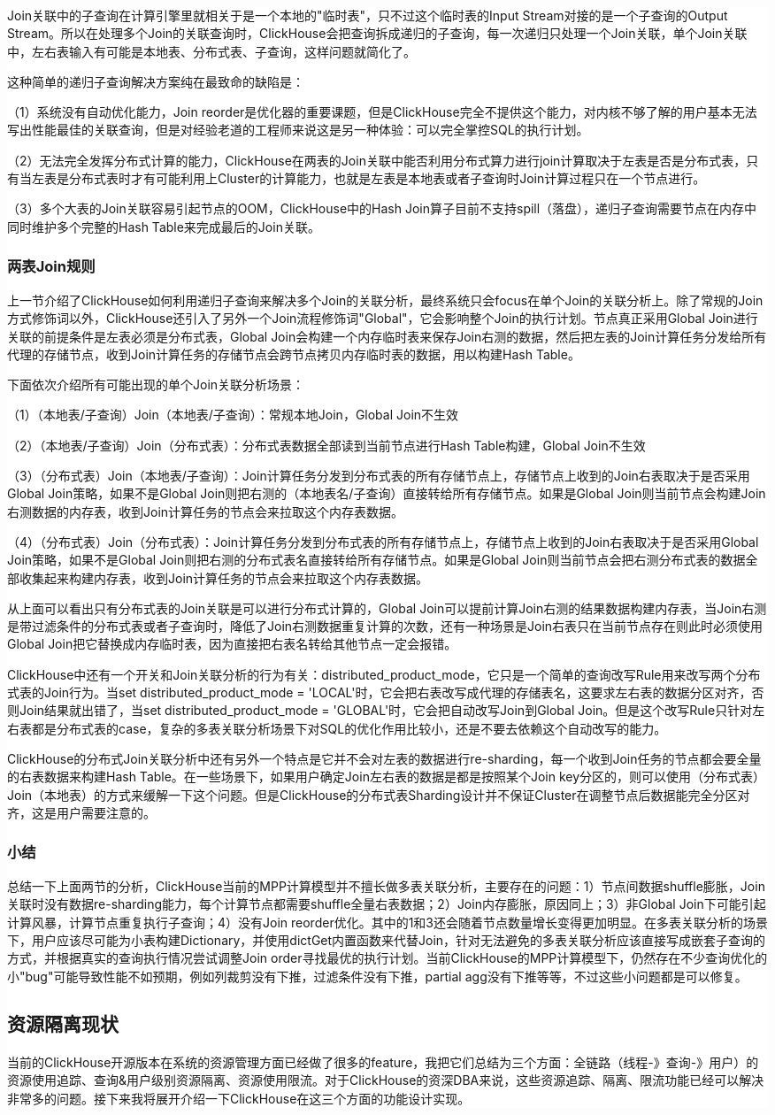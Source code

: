 Join关联中的子查询在计算引擎里就相关于是一个本地的"临时表"，只不过这个临时表的Input Stream对接的是一个子查询的Output Stream。所以在处理多个Join的关联查询时，ClickHouse会把查询拆成递归的子查询，每一次递归只处理一个Join关联，单个Join关联中，左右表输入有可能是本地表、分布式表、子查询，这样问题就简化了。

这种简单的递归子查询解决方案纯在最致命的缺陷是：

（1）系统没有自动优化能力，Join reorder是优化器的重要课题，但是ClickHouse完全不提供这个能力，对内核不够了解的用户基本无法写出性能最佳的关联查询，但是对经验老道的工程师来说这是另一种体验：可以完全掌控SQL的执行计划。

（2）无法完全发挥分布式计算的能力，ClickHouse在两表的Join关联中能否利用分布式算力进行join计算取决于左表是否是分布式表，只有当左表是分布式表时才有可能利用上Cluster的计算能力，也就是左表是本地表或者子查询时Join计算过程只在一个节点进行。

（3）多个大表的Join关联容易引起节点的OOM，ClickHouse中的Hash Join算子目前不支持spill（落盘），递归子查询需要节点在内存中同时维护多个完整的Hash Table来完成最后的Join关联。

### 两表Join规则

上一节介绍了ClickHouse如何利用递归子查询来解决多个Join的关联分析，最终系统只会focus在单个Join的关联分析上。除了常规的Join方式修饰词以外，ClickHouse还引入了另外一个Join流程修饰词"Global"，它会影响整个Join的执行计划。节点真正采用Global Join进行关联的前提条件是左表必须是分布式表，Global Join会构建一个内存临时表来保存Join右测的数据，然后把左表的Join计算任务分发给所有代理的存储节点，收到Join计算任务的存储节点会跨节点拷贝内存临时表的数据，用以构建Hash Table。

下面依次介绍所有可能出现的单个Join关联分析场景：

（1）（本地表/子查询）Join（本地表/子查询）：常规本地Join，Global Join不生效

（2）（本地表/子查询）Join（分布式表）：分布式表数据全部读到当前节点进行Hash Table构建，Global Join不生效

（3）（分布式表）Join（本地表/子查询）：Join计算任务分发到分布式表的所有存储节点上，存储节点上收到的Join右表取决于是否采用Global Join策略，如果不是Global Join则把右测的（本地表名/子查询）直接转给所有存储节点。如果是Global Join则当前节点会构建Join右测数据的内存表，收到Join计算任务的节点会来拉取这个内存表数据。

（4）（分布式表）Join（分布式表）：Join计算任务分发到分布式表的所有存储节点上，存储节点上收到的Join右表取决于是否采用Global Join策略，如果不是Global Join则把右测的分布式表名直接转给所有存储节点。如果是Global Join则当前节点会把右测分布式表的数据全部收集起来构建内存表，收到Join计算任务的节点会来拉取这个内存表数据。

从上面可以看出只有分布式表的Join关联是可以进行分布式计算的，Global Join可以提前计算Join右测的结果数据构建内存表，当Join右测是带过滤条件的分布式表或者子查询时，降低了Join右测数据重复计算的次数，还有一种场景是Join右表只在当前节点存在则此时必须使用Global Join把它替换成内存临时表，因为直接把右表名转给其他节点一定会报错。

ClickHouse中还有一个开关和Join关联分析的行为有关：distributed_product_mode，它只是一个简单的查询改写Rule用来改写两个分布式表的Join行为。当set distributed_product_mode = 'LOCAL'时，它会把右表改写成代理的存储表名，这要求左右表的数据分区对齐，否则Join结果就出错了，当set distributed_product_mode = 'GLOBAL'时，它会把自动改写Join到Global Join。但是这个改写Rule只针对左右表都是分布式表的case，复杂的多表关联分析场景下对SQL的优化作用比较小，还是不要去依赖这个自动改写的能力。

ClickHouse的分布式Join关联分析中还有另外一个特点是它并不会对左表的数据进行re-sharding，每一个收到Join任务的节点都会要全量的右表数据来构建Hash Table。在一些场景下，如果用户确定Join左右表的数据是都是按照某个Join key分区的，则可以使用（分布式表）Join（本地表）的方式来缓解一下这个问题。但是ClickHouse的分布式表Sharding设计并不保证Cluster在调整节点后数据能完全分区对齐，这是用户需要注意的。

### 小结

总结一下上面两节的分析，ClickHouse当前的MPP计算模型并不擅长做多表关联分析，主要存在的问题：1）节点间数据shuffle膨胀，Join关联时没有数据re-sharding能力，每个计算节点都需要shuffle全量右表数据；2）Join内存膨胀，原因同上；3）非Global Join下可能引起计算风暴，计算节点重复执行子查询；4）没有Join reorder优化。其中的1和3还会随着节点数量增长变得更加明显。在多表关联分析的场景下，用户应该尽可能为小表构建Dictionary，并使用dictGet内置函数来代替Join，针对无法避免的多表关联分析应该直接写成嵌套子查询的方式，并根据真实的查询执行情况尝试调整Join order寻找最优的执行计划。当前ClickHouse的MPP计算模型下，仍然存在不少查询优化的小"bug"可能导致性能不如预期，例如列裁剪没有下推，过滤条件没有下推，partial agg没有下推等等，不过这些小问题都是可以修复。

## 资源隔离现状

当前的ClickHouse开源版本在系统的资源管理方面已经做了很多的feature，我把它们总结为三个方面：全链路（线程-》查询-》用户）的资源使用追踪、查询&用户级别资源隔离、资源使用限流。对于ClickHouse的资深DBA来说，这些资源追踪、隔离、限流功能已经可以解决非常多的问题。接下来我将展开介绍一下ClickHouse在这三个方面的功能设计实现。
